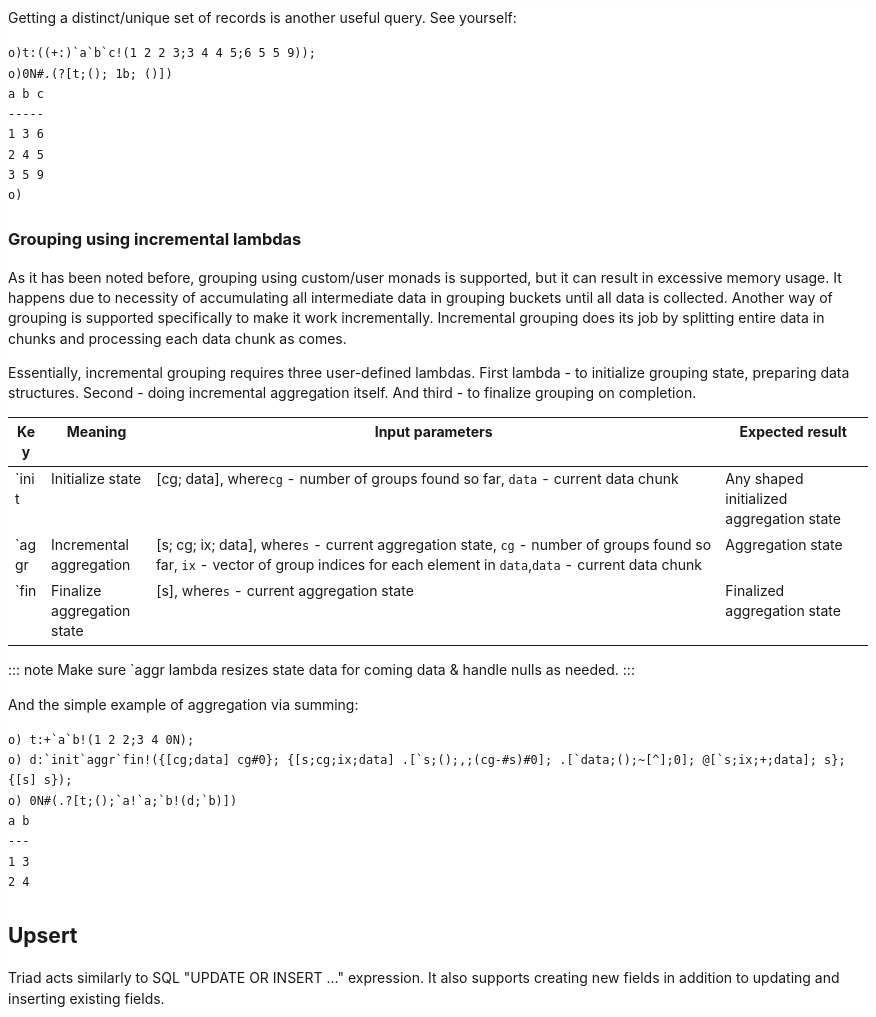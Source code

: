 Getting a distinct/unique set of records is another useful query. See yourself:

```o
o)t:((+:)`a`b`c!(1 2 2 3;3 4 4 5;6 5 5 9));
o)0N#.(?[t;(); 1b; ()])
a b c
-----
1 3 6
2 4 5
3 5 9
o)
```

### Grouping using incremental lambdas

As it has been noted before, grouping using custom/user monads is supported, but it can result in excessive memory usage. It happens due to necessity of
accumulating all intermediate data in grouping buckets until all data is collected. Another way of grouping is supported specifically to make it work
incrementally. Incremental grouping does its job by splitting entire data in chunks and processing each data chunk as comes.

Essentially, incremental grouping requires three user-defined lambdas. First lambda - to initialize grouping state, preparing data structures. Second - doing incremental aggregation itself. And third - to finalize grouping on completion.

| Key | Meaning | Input parameters | Expected result |
| --- | --- | --- | --- |
| `init  | Initialize state | [cg; data], where`cg` - number of groups found so far, `data` - current data chunk | Any shaped initialized aggregation state |
| `aggr  | Incremental aggregation | [s; cg; ix; data], where`s` - current aggregation state, `cg` - number of groups found so far, `ix` - vector of group indices for each element in `data`,`data` - current data chunk | Aggregation state |
| `fin  | Finalize aggregation state | [s], where`s` - current aggregation state | Finalized aggregation state |

::: note
Make sure `aggr lambda resizes state data for coming data & handle nulls as needed.
:::

And the simple example of aggregation via summing:

```o
o) t:+`a`b!(1 2 2;3 4 0N);
o) d:`init`aggr`fin!({[cg;data] cg#0}; {[s;cg;ix;data] .[`s;();,;(cg-#s)#0]; .[`data;();~[^];0]; @[`s;ix;+;data]; s};{[s] s});
o) 0N#(.?[t;();`a!`a;`b!(d;`b)])
a b
---
1 3
2 4
```

## Upsert

Triad acts similarly to SQL "UPDATE OR INSERT ..." expression. It also supports creating new fields in addition to updating and inserting existing fields.
